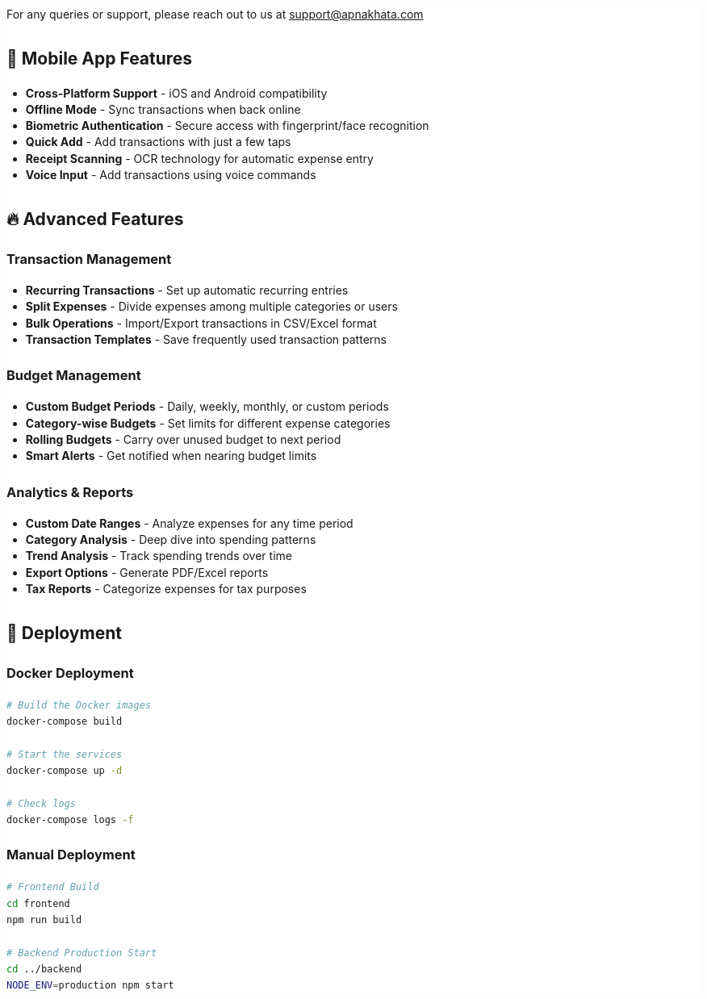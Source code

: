 For any queries or support, please reach out to us at support@apnakhata.com

## 📱 Mobile App Features

- **Cross-Platform Support** - iOS and Android compatibility
- **Offline Mode** - Sync transactions when back online
- **Biometric Authentication** - Secure access with fingerprint/face recognition
- **Quick Add** - Add transactions with just a few taps
- **Receipt Scanning** - OCR technology for automatic expense entry
- **Voice Input** - Add transactions using voice commands

## 🔥 Advanced Features

### Transaction Management
- **Recurring Transactions** - Set up automatic recurring entries
- **Split Expenses** - Divide expenses among multiple categories or users
- **Bulk Operations** - Import/Export transactions in CSV/Excel format
- **Transaction Templates** - Save frequently used transaction patterns

### Budget Management
- **Custom Budget Periods** - Daily, weekly, monthly, or custom periods
- **Category-wise Budgets** - Set limits for different expense categories
- **Rolling Budgets** - Carry over unused budget to next period
- **Smart Alerts** - Get notified when nearing budget limits

### Analytics & Reports
- **Custom Date Ranges** - Analyze expenses for any time period
- **Category Analysis** - Deep dive into spending patterns
- **Trend Analysis** - Track spending trends over time
- **Export Options** - Generate PDF/Excel reports
- **Tax Reports** - Categorize expenses for tax purposes

## 🚀 Deployment

### Docker Deployment
```bash
# Build the Docker images
docker-compose build

# Start the services
docker-compose up -d

# Check logs
docker-compose logs -f
```

### Manual Deployment
```bash
# Frontend Build
cd frontend
npm run build

# Backend Production Start
cd ../backend
NODE_ENV=production npm start
```

